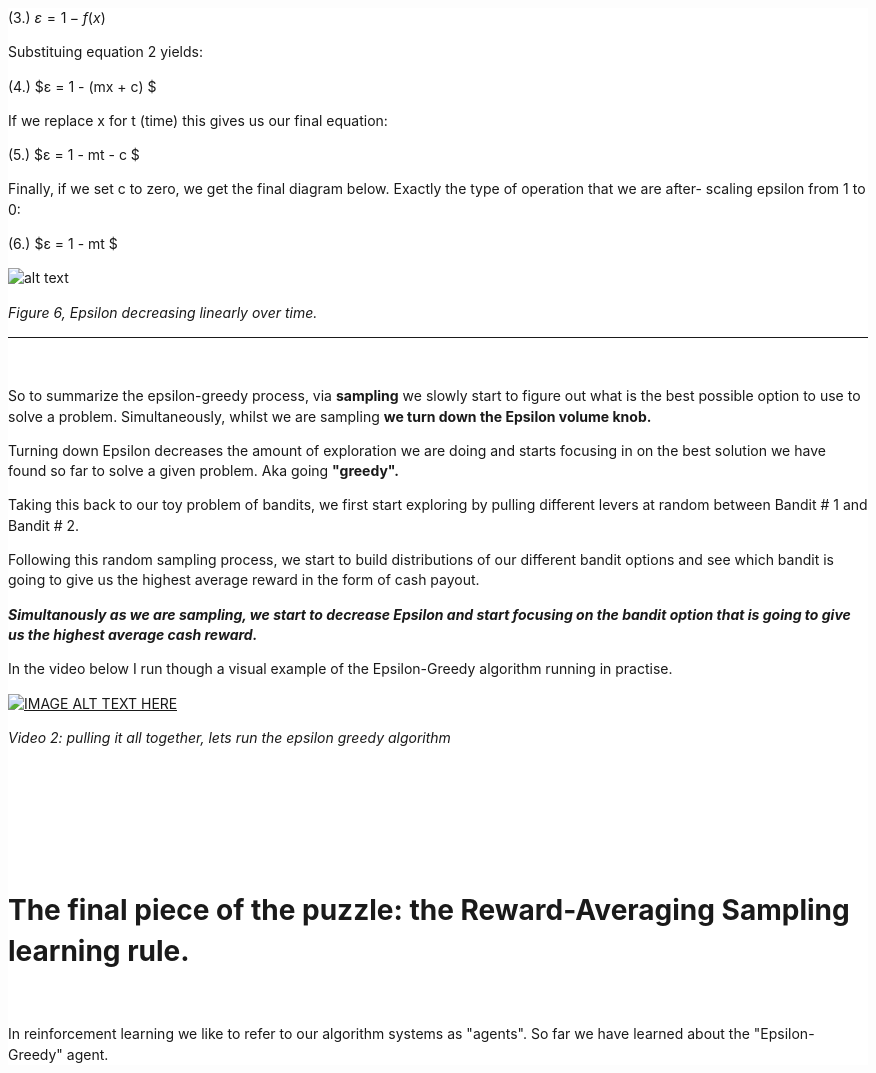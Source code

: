  (3.) $ε = 1 - f(x)$

Substituing equation 2 yields:

 (4.) $ε = 1 - (mx + c) $

If we replace x for t (time) this gives us our final equation:

 (5.) $ε = 1 - mt - c $

Finally, if we set c to zero, we get the final diagram below. Exactly the type of operation that we are after- scaling epsilon from 1 to 0:

 (6.) $ε = 1 - mt $

![alt text](https://i.ibb.co/hm7nMtx/Screen-Shot-2019-02-11-at-7-39-19-am.png)

*Figure 6, Epsilon decreasing linearly over time.*

---

&nbsp;

So to summarize the epsilon-greedy process, via **sampling** we slowly start to figure out what is the best possible option to use to solve a problem. Simultaneously,  whilst we are sampling **we turn down the Epsilon volume knob.**

Turning down  Epsilon decreases the amount of exploration we are doing and starts focusing in on the best solution we have found so far to solve a given problem. Aka going **"greedy".**

Taking this back to our toy problem of bandits, we first start exploring by pulling different levers at random between Bandit # 1 and Bandit # 2.

Following this random sampling process, we start to build distributions of our different bandit options and see which bandit is going to give us the highest average reward in the form of cash payout.

***Simultanously as we are sampling, we start to decrease Epsilon and start focusing on the bandit option that is going to give us the highest average cash reward.***

In the video below I run though a visual example of the Epsilon-Greedy algorithm running in practise.

[![IMAGE ALT TEXT HERE](https://i.ibb.co/Bcf4GqH/Screen-Shot-2019-02-11-at-8-13-31-am.png)](https://youtu.be/bg65gXhYldE?t=395)

*Video 2: pulling it all together, lets run the epsilon greedy algorithm*

&nbsp;

&nbsp;

&nbsp;

# The final piece of the puzzle: the Reward-Averaging Sampling learning rule.

&nbsp;

In reinforcement learning we like to refer to our algorithm systems as "agents". So far we have learned about the "Epsilon-Greedy" agent.
